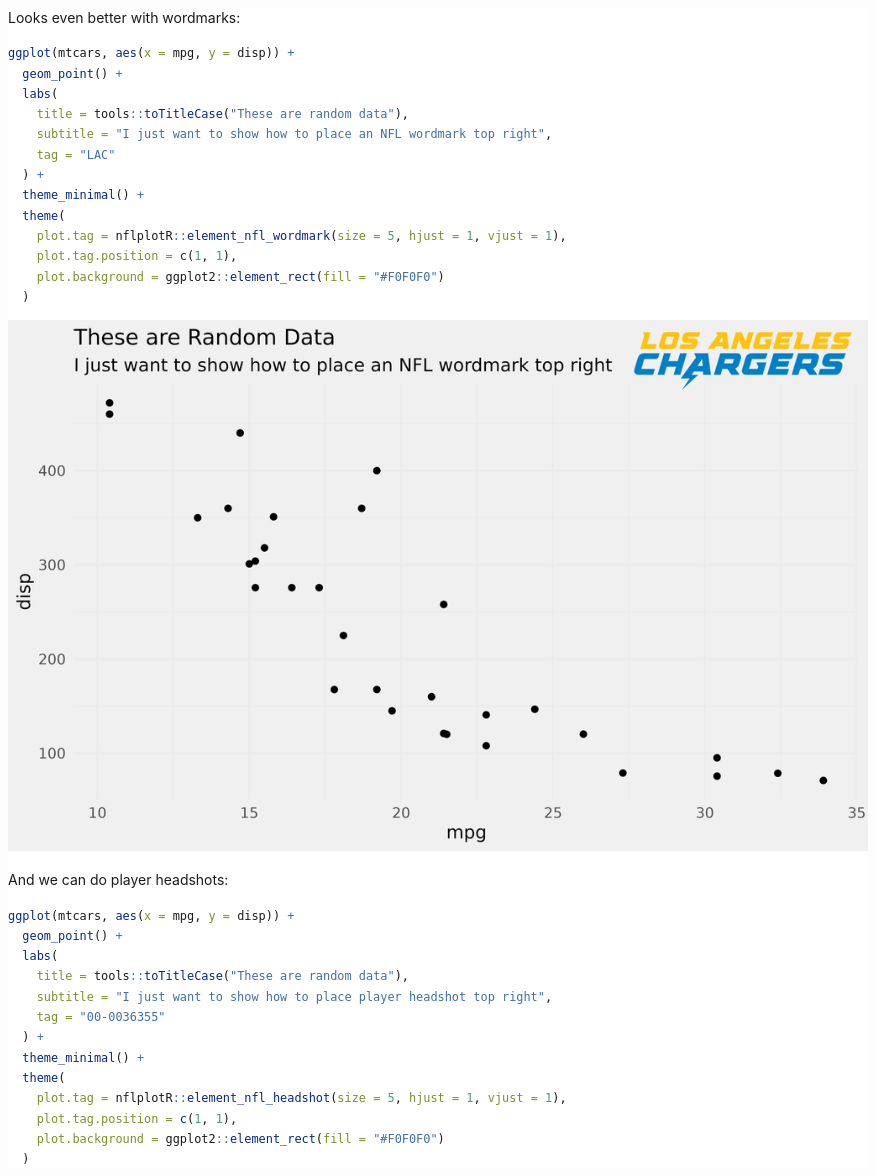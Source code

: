 Looks even better with wordmarks:

``` r
ggplot(mtcars, aes(x = mpg, y = disp)) +
  geom_point() +
  labs(
    title = tools::toTitleCase("These are random data"),
    subtitle = "I just want to show how to place an NFL wordmark top right",
    tag = "LAC"
  ) +
  theme_minimal() +
  theme(
    plot.tag = nflplotR::element_nfl_wordmark(size = 5, hjust = 1, vjust = 1),
    plot.tag.position = c(1, 1),
    plot.background = ggplot2::element_rect(fill = "#F0F0F0")
  )
```

![](nflplotR_files/figure-html/unnamed-chunk-19-1.png)

And we can do player headshots:

``` r
ggplot(mtcars, aes(x = mpg, y = disp)) +
  geom_point() +
  labs(
    title = tools::toTitleCase("These are random data"),
    subtitle = "I just want to show how to place player headshot top right",
    tag = "00-0036355"
  ) +
  theme_minimal() +
  theme(
    plot.tag = nflplotR::element_nfl_headshot(size = 5, hjust = 1, vjust = 1),
    plot.tag.position = c(1, 1),
    plot.background = ggplot2::element_rect(fill = "#F0F0F0")
  )
```
